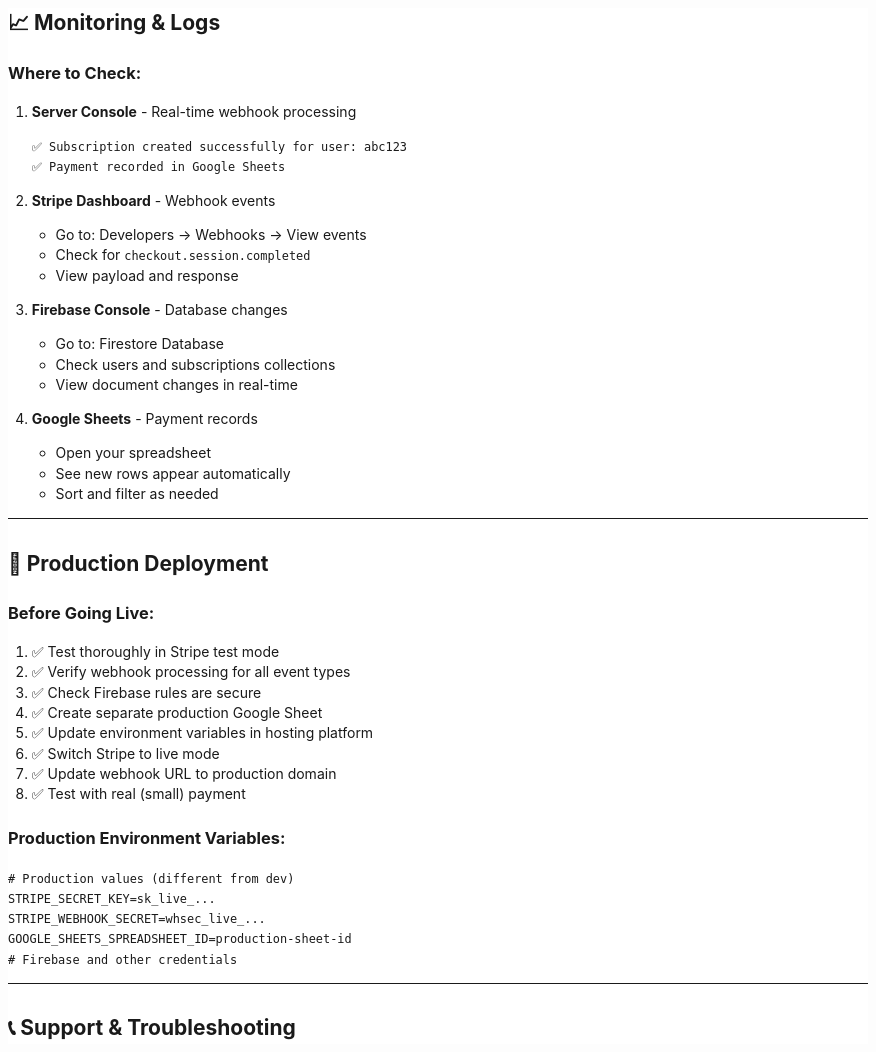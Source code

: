 
## 📈 Monitoring & Logs

### **Where to Check:**

1. **Server Console** - Real-time webhook processing
   ```
   ✅ Subscription created successfully for user: abc123
   ✅ Payment recorded in Google Sheets
   ```

2. **Stripe Dashboard** - Webhook events
   - Go to: Developers → Webhooks → View events
   - Check for `checkout.session.completed`
   - View payload and response

3. **Firebase Console** - Database changes
   - Go to: Firestore Database
   - Check users and subscriptions collections
   - View document changes in real-time

4. **Google Sheets** - Payment records
   - Open your spreadsheet
   - See new rows appear automatically
   - Sort and filter as needed

---

## 🚀 Production Deployment

### **Before Going Live:**

1. ✅ Test thoroughly in Stripe test mode
2. ✅ Verify webhook processing for all event types
3. ✅ Check Firebase rules are secure
4. ✅ Create separate production Google Sheet
5. ✅ Update environment variables in hosting platform
6. ✅ Switch Stripe to live mode
7. ✅ Update webhook URL to production domain
8. ✅ Test with real (small) payment

### **Production Environment Variables:**
```env
# Production values (different from dev)
STRIPE_SECRET_KEY=sk_live_...
STRIPE_WEBHOOK_SECRET=whsec_live_...
GOOGLE_SHEETS_SPREADSHEET_ID=production-sheet-id
# Firebase and other credentials
```

---

## 📞 Support & Troubleshooting
